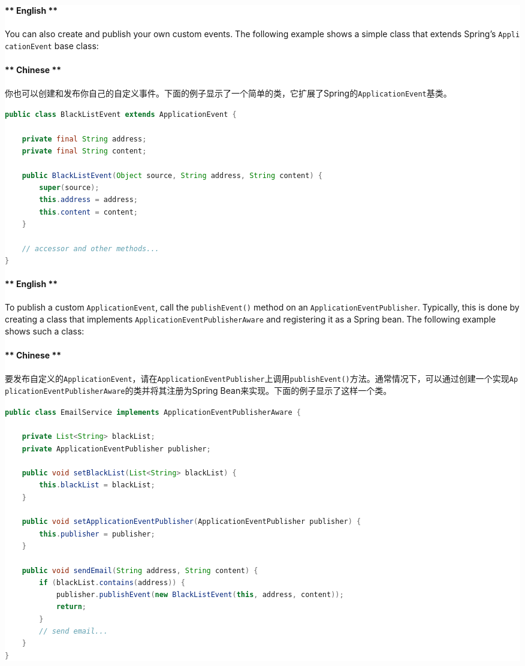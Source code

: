 


#### ** English **

You can also create and publish your own custom events. The following example shows a simple class that extends Spring’s `ApplicationEvent` base class:
#### ** Chinese **

你也可以创建和发布你自己的自定义事件。下面的例子显示了一个简单的类，它扩展了Spring的`ApplicationEvent`基类。



```java
public class BlackListEvent extends ApplicationEvent {

    private final String address;
    private final String content;

    public BlackListEvent(Object source, String address, String content) {
        super(source);
        this.address = address;
        this.content = content;
    }

    // accessor and other methods...
}
```



#### ** English **

To publish a custom `ApplicationEvent`, call the `publishEvent()` method on an `ApplicationEventPublisher`. Typically, this is done by creating a class that implements `ApplicationEventPublisherAware` and registering it as a Spring bean. The following example shows such a class:
#### ** Chinese **

要发布自定义的`ApplicationEvent`，请在`ApplicationEventPublisher`上调用`publishEvent()`方法。通常情况下，可以通过创建一个实现`ApplicationEventPublisherAware`的类并将其注册为Spring Bean来实现。下面的例子显示了这样一个类。



```java
public class EmailService implements ApplicationEventPublisherAware {

    private List<String> blackList;
    private ApplicationEventPublisher publisher;

    public void setBlackList(List<String> blackList) {
        this.blackList = blackList;
    }

    public void setApplicationEventPublisher(ApplicationEventPublisher publisher) {
        this.publisher = publisher;
    }

    public void sendEmail(String address, String content) {
        if (blackList.contains(address)) {
            publisher.publishEvent(new BlackListEvent(this, address, content));
            return;
        }
        // send email...
    }
}
```
